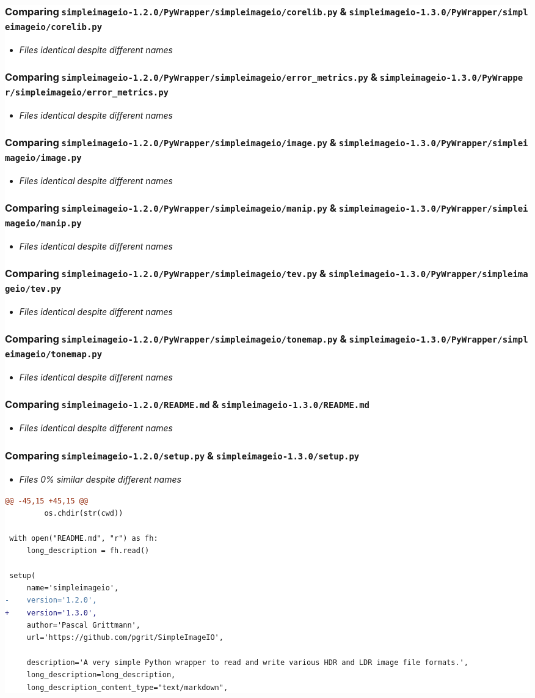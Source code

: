 ### Comparing `simpleimageio-1.2.0/PyWrapper/simpleimageio/corelib.py` & `simpleimageio-1.3.0/PyWrapper/simpleimageio/corelib.py`

 * *Files identical despite different names*

### Comparing `simpleimageio-1.2.0/PyWrapper/simpleimageio/error_metrics.py` & `simpleimageio-1.3.0/PyWrapper/simpleimageio/error_metrics.py`

 * *Files identical despite different names*

### Comparing `simpleimageio-1.2.0/PyWrapper/simpleimageio/image.py` & `simpleimageio-1.3.0/PyWrapper/simpleimageio/image.py`

 * *Files identical despite different names*

### Comparing `simpleimageio-1.2.0/PyWrapper/simpleimageio/manip.py` & `simpleimageio-1.3.0/PyWrapper/simpleimageio/manip.py`

 * *Files identical despite different names*

### Comparing `simpleimageio-1.2.0/PyWrapper/simpleimageio/tev.py` & `simpleimageio-1.3.0/PyWrapper/simpleimageio/tev.py`

 * *Files identical despite different names*

### Comparing `simpleimageio-1.2.0/PyWrapper/simpleimageio/tonemap.py` & `simpleimageio-1.3.0/PyWrapper/simpleimageio/tonemap.py`

 * *Files identical despite different names*

### Comparing `simpleimageio-1.2.0/README.md` & `simpleimageio-1.3.0/README.md`

 * *Files identical despite different names*

### Comparing `simpleimageio-1.2.0/setup.py` & `simpleimageio-1.3.0/setup.py`

 * *Files 0% similar despite different names*

```diff
@@ -45,15 +45,15 @@
         os.chdir(str(cwd))
 
 with open("README.md", "r") as fh:
     long_description = fh.read()
 
 setup(
     name='simpleimageio',
-    version='1.2.0',
+    version='1.3.0',
     author='Pascal Grittmann',
     url='https://github.com/pgrit/SimpleImageIO',
 
     description='A very simple Python wrapper to read and write various HDR and LDR image file formats.',
     long_description=long_description,
     long_description_content_type="text/markdown",
```
